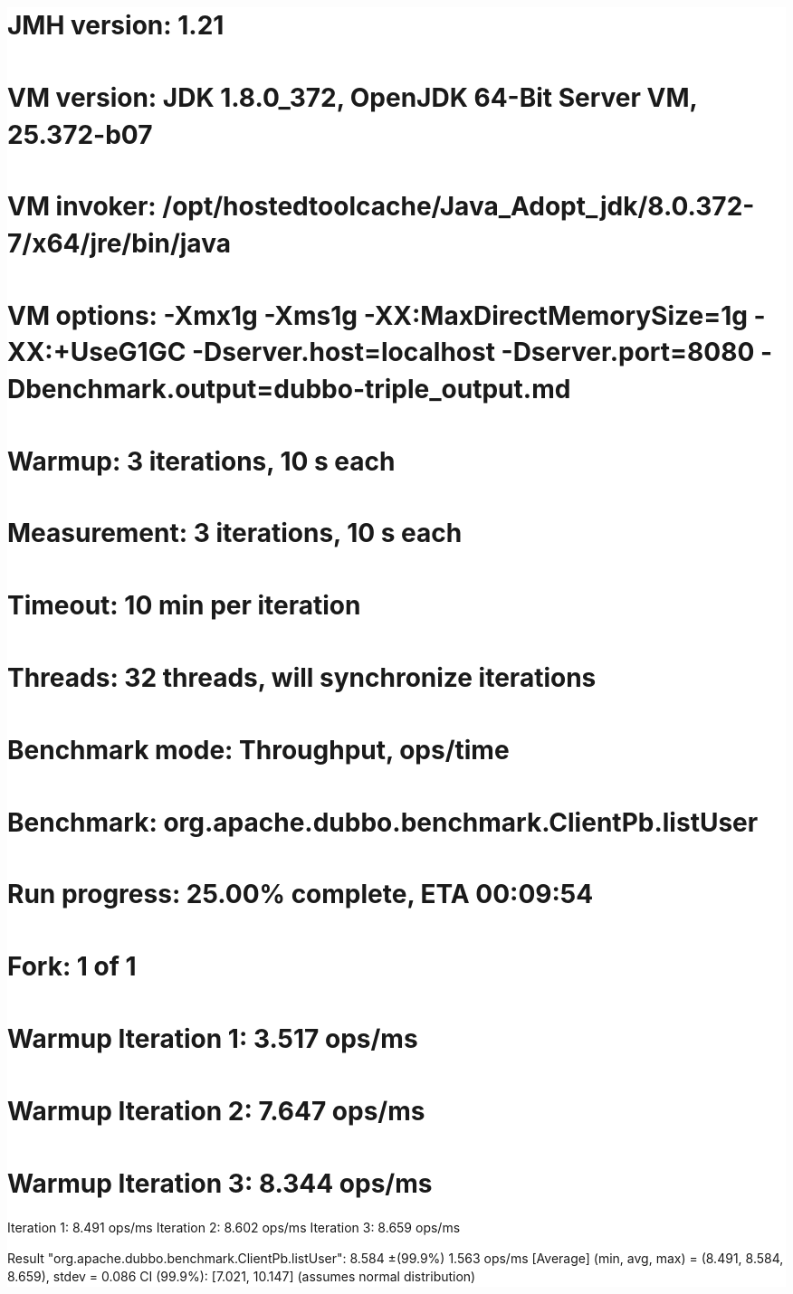 
# JMH version: 1.21
# VM version: JDK 1.8.0_372, OpenJDK 64-Bit Server VM, 25.372-b07
# VM invoker: /opt/hostedtoolcache/Java_Adopt_jdk/8.0.372-7/x64/jre/bin/java
# VM options: -Xmx1g -Xms1g -XX:MaxDirectMemorySize=1g -XX:+UseG1GC -Dserver.host=localhost -Dserver.port=8080 -Dbenchmark.output=dubbo-triple_output.md
# Warmup: 3 iterations, 10 s each
# Measurement: 3 iterations, 10 s each
# Timeout: 10 min per iteration
# Threads: 32 threads, will synchronize iterations
# Benchmark mode: Throughput, ops/time
# Benchmark: org.apache.dubbo.benchmark.ClientPb.listUser

# Run progress: 25.00% complete, ETA 00:09:54
# Fork: 1 of 1
# Warmup Iteration   1: 3.517 ops/ms
# Warmup Iteration   2: 7.647 ops/ms
# Warmup Iteration   3: 8.344 ops/ms
Iteration   1: 8.491 ops/ms
Iteration   2: 8.602 ops/ms
Iteration   3: 8.659 ops/ms


Result "org.apache.dubbo.benchmark.ClientPb.listUser":
  8.584 ±(99.9%) 1.563 ops/ms [Average]
  (min, avg, max) = (8.491, 8.584, 8.659), stdev = 0.086
  CI (99.9%): [7.021, 10.147] (assumes normal distribution)
